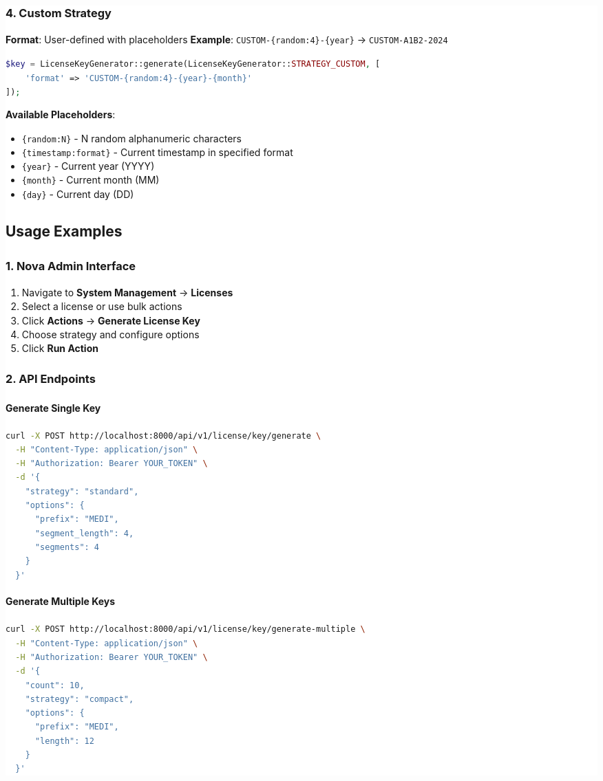 ### 4. Custom Strategy
**Format**: User-defined with placeholders
**Example**: `CUSTOM-{random:4}-{year}` → `CUSTOM-A1B2-2024`

```php
$key = LicenseKeyGenerator::generate(LicenseKeyGenerator::STRATEGY_CUSTOM, [
    'format' => 'CUSTOM-{random:4}-{year}-{month}'
]);
```

**Available Placeholders**:
- `{random:N}` - N random alphanumeric characters
- `{timestamp:format}` - Current timestamp in specified format
- `{year}` - Current year (YYYY)
- `{month}` - Current month (MM)
- `{day}` - Current day (DD)

## Usage Examples

### 1. Nova Admin Interface

1. Navigate to **System Management** → **Licenses**
2. Select a license or use bulk actions
3. Click **Actions** → **Generate License Key**
4. Choose strategy and configure options
5. Click **Run Action**

### 2. API Endpoints

#### Generate Single Key
```bash
curl -X POST http://localhost:8000/api/v1/license/key/generate \
  -H "Content-Type: application/json" \
  -H "Authorization: Bearer YOUR_TOKEN" \
  -d '{
    "strategy": "standard",
    "options": {
      "prefix": "MEDI",
      "segment_length": 4,
      "segments": 4
    }
  }'
```

#### Generate Multiple Keys
```bash
curl -X POST http://localhost:8000/api/v1/license/key/generate-multiple \
  -H "Content-Type: application/json" \
  -H "Authorization: Bearer YOUR_TOKEN" \
  -d '{
    "count": 10,
    "strategy": "compact",
    "options": {
      "prefix": "MEDI",
      "length": 12
    }
  }'
```
